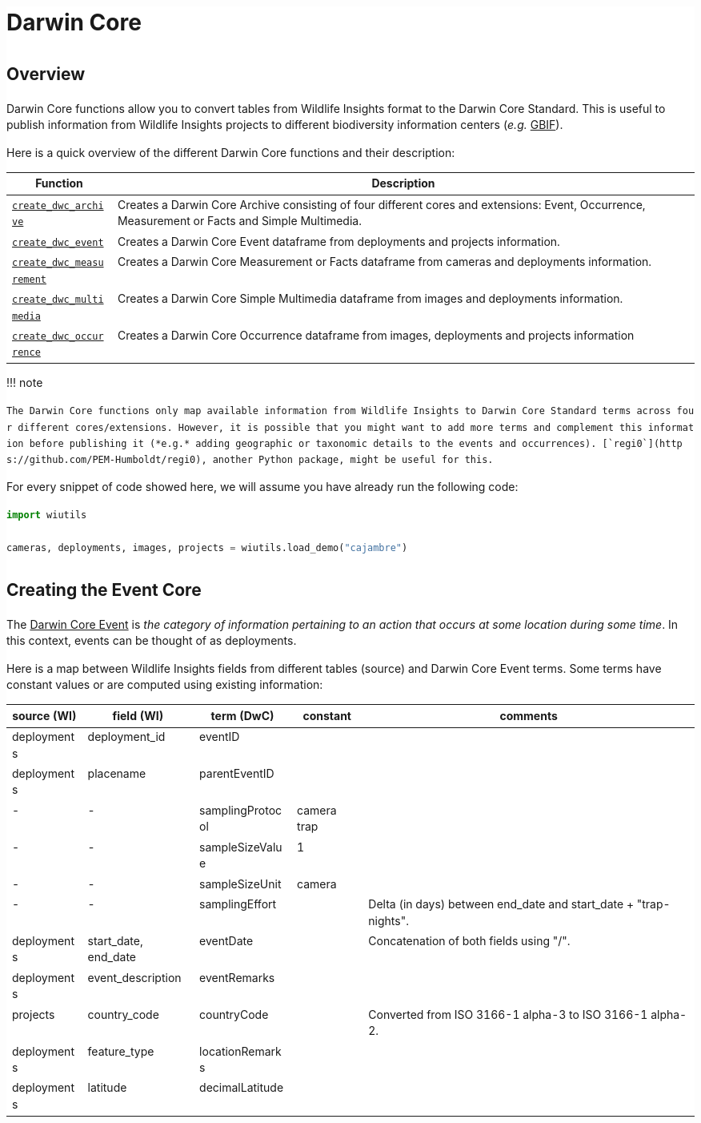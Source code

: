 # Darwin Core

## Overview
Darwin Core functions allow you to convert tables from Wildlife Insights format to the Darwin Core Standard. This is useful to publish information from Wildlife Insights projects to different biodiversity information centers (*e.g.* [GBIF](https://www.gbif.org/)).

Here is a quick overview of the different Darwin Core functions and their description:

| Function                                                                          | Description                                                                                                                                     |
|-----------------------------------------------------------------------------------|-------------------------------------------------------------------------------------------------------------------------------------------------|
| [`create_dwc_archive`](/reference/#wiutils.darwincore.create_dwc_archive)         | Creates a Darwin Core Archive consisting of four different cores and extensions: Event, Occurrence, Measurement or Facts and Simple Multimedia. |
| [`create_dwc_event`](/reference/#wiutils.darwincore.create_dwc_event)             | Creates a Darwin Core Event dataframe from deployments and projects information.                                                                |
| [`create_dwc_measurement`](/reference/#wiutils.darwincore.create_dwc_measurement) | Creates a Darwin Core Measurement or Facts dataframe from cameras and deployments information.                                                  |
| [`create_dwc_multimedia`](/reference/#wiutils.darwincore.create_dwc_multimedia)   | Creates a Darwin Core Simple Multimedia dataframe from images and deployments information.                                                      |
| [`create_dwc_occurrence`](/reference/#wiutils.darwincore.create_dwc_occurrence)   | Creates a Darwin Core Occurrence dataframe from images, deployments and projects information                                                    |

!!! note

    The Darwin Core functions only map available information from Wildlife Insights to Darwin Core Standard terms across four different cores/extensions. However, it is possible that you might want to add more terms and complement this information before publishing it (*e.g.* adding geographic or taxonomic details to the events and occurrences). [`regi0`](https://github.com/PEM-Humboldt/regi0), another Python package, might be useful for this.

For every snippet of code showed here, we will assume you have already run the following code:
```python
import wiutils

cameras, deployments, images, projects = wiutils.load_demo("cajambre")
```

## Creating the Event Core

The [Darwin Core Event](https://rs.gbif.org/core/dwc_event_2022-02-02.xml) is *the category of information pertaining to an action that occurs at some location during some time*. In this context, events can be thought of as deployments.

Here is a map between Wildlife Insights fields from different tables (source) and Darwin Core Event terms. Some terms have constant values or are computed using existing information:

| source (WI) | field (WI)                 | term (DwC)       | constant    | comments                                                          |
|-------------|----------------------------|------------------|-------------|-------------------------------------------------------------------|
| deployments | deployment_id              | eventID          |             |                                                                   |
| deployments | placename                  | parentEventID    |             |                                                                   |
| -           | -                          | samplingProtocol | camera trap |                                                                   |
| -           | -                          | sampleSizeValue  |           1 |                                                                   |
| -           | -                          | sampleSizeUnit   | camera      |                                                                   |
| -           | -                          | samplingEffort   |             | Delta (in days) between end_date and start_date +  "trap-nights". |
| deployments | start_date, end_date       | eventDate        |             | Concatenation of both fields using "/".                           |
| deployments | event_description          | eventRemarks     |             |                                                                   |
| projects    | country_code               | countryCode      |             | Converted from ISO 3166-1 alpha-3 to ISO 3166-1 alpha-2.          |
| deployments | feature_type               | locationRemarks  |             |                                                                   |
| deployments | latitude                   | decimalLatitude  |             |                                                                   |